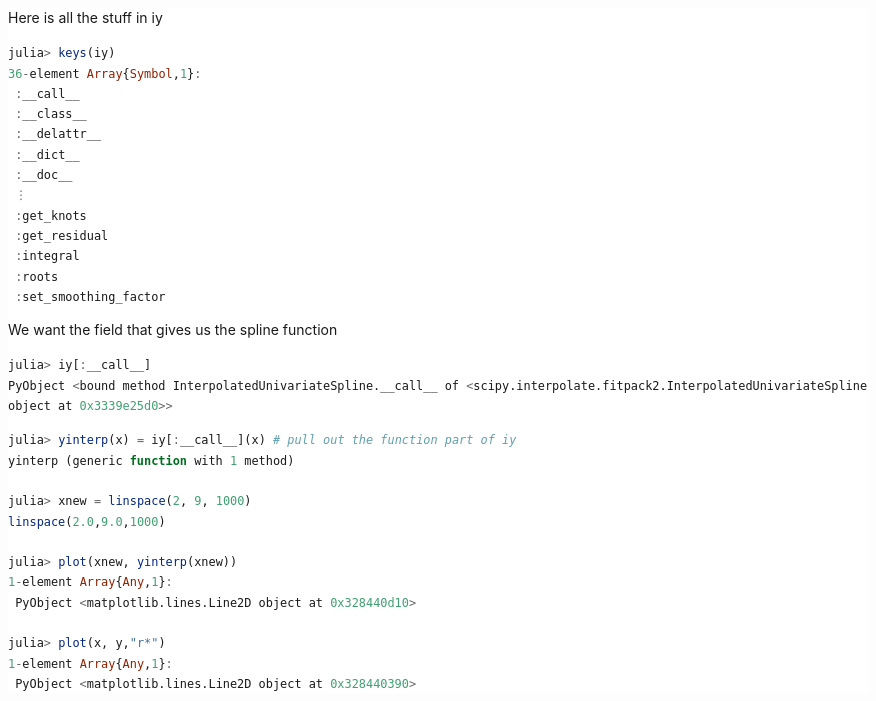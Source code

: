 



Here is all the stuff in iy
````julia
julia> keys(iy)
36-element Array{Symbol,1}:
 :__call__            
 :__class__           
 :__delattr__         
 :__dict__            
 :__doc__             
 ⋮                    
 :get_knots           
 :get_residual        
 :integral            
 :roots               
 :set_smoothing_factor

````






We want the field that gives us the spline function
````julia
julia> iy[:__call__]
PyObject <bound method InterpolatedUnivariateSpline.__call__ of <scipy.interpolate.fitpack2.InterpolatedUnivariateSpline object at 0x3339e25d0>>

````







````julia
julia> yinterp(x) = iy[:__call__](x) # pull out the function part of iy
yinterp (generic function with 1 method)

julia> xnew = linspace(2, 9, 1000)
linspace(2.0,9.0,1000)

julia> plot(xnew, yinterp(xnew))
1-element Array{Any,1}:
 PyObject <matplotlib.lines.Line2D object at 0x328440d10>

julia> plot(x, y,"r*")
1-element Array{Any,1}:
 PyObject <matplotlib.lines.Line2D object at 0x328440390>

````

